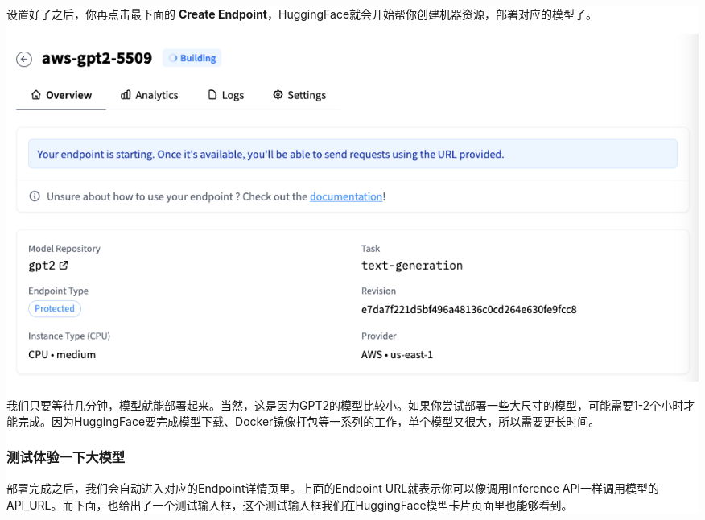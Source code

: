 设置好了之后，你再点击最下面的 **Create Endpoint**，HuggingFace就会开始帮你创建机器资源，部署对应的模型了。

![图片](images/652734/035aac864b7beb60b2736265307061a1.png)

我们只要等待几分钟，模型就能部署起来。当然，这是因为GPT2的模型比较小。如果你尝试部署一些大尺寸的模型，可能需要1-2个小时才能完成。因为HuggingFace要完成模型下载、Docker镜像打包等一系列的工作，单个模型又很大，所以需要更长时间。

### 测试体验一下大模型

部署完成之后，我们会自动进入对应的Endpoint详情页里。上面的Endpoint URL就表示你可以像调用Inference API一样调用模型的API\_URL。而下面，也给出了一个测试输入框，这个测试输入框我们在HuggingFace模型卡片页面里也能够看到。
